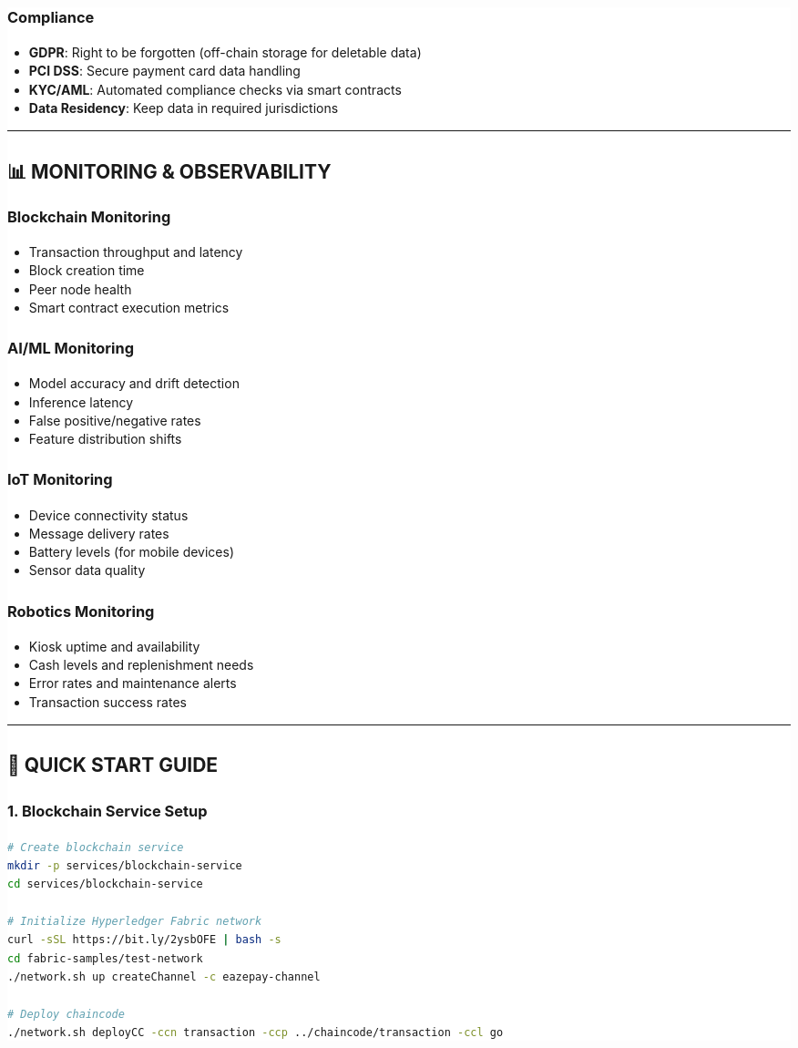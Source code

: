 ### Compliance
- **GDPR**: Right to be forgotten (off-chain storage for deletable data)
- **PCI DSS**: Secure payment card data handling
- **KYC/AML**: Automated compliance checks via smart contracts
- **Data Residency**: Keep data in required jurisdictions

---

## 📊 MONITORING & OBSERVABILITY

### Blockchain Monitoring
- Transaction throughput and latency
- Block creation time
- Peer node health
- Smart contract execution metrics

### AI/ML Monitoring
- Model accuracy and drift detection
- Inference latency
- False positive/negative rates
- Feature distribution shifts

### IoT Monitoring
- Device connectivity status
- Message delivery rates
- Battery levels (for mobile devices)
- Sensor data quality

### Robotics Monitoring
- Kiosk uptime and availability
- Cash levels and replenishment needs
- Error rates and maintenance alerts
- Transaction success rates

---

## 🚀 QUICK START GUIDE

### 1. Blockchain Service Setup

```bash
# Create blockchain service
mkdir -p services/blockchain-service
cd services/blockchain-service

# Initialize Hyperledger Fabric network
curl -sSL https://bit.ly/2ysbOFE | bash -s
cd fabric-samples/test-network
./network.sh up createChannel -c eazepay-channel

# Deploy chaincode
./network.sh deployCC -ccn transaction -ccp ../chaincode/transaction -ccl go
```
